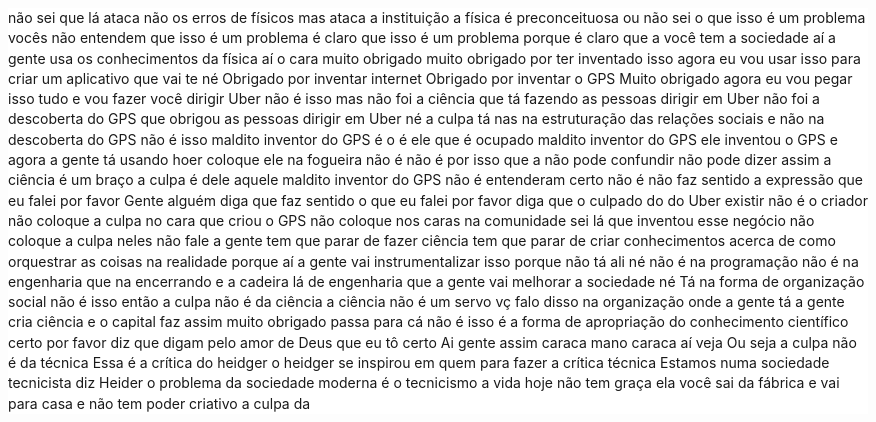 não sei que lá ataca não os erros de
físicos mas ataca a instituição a física
é preconceituosa ou não sei o que isso é
um problema vocês não entendem que isso
é um problema é claro que isso é um
problema porque é claro que a você tem a
sociedade aí a gente usa os
conhecimentos da física aí o cara muito
obrigado muito obrigado por ter
inventado isso agora eu vou usar isso
para criar um aplicativo que vai te né
Obrigado por inventar internet Obrigado
por inventar o GPS Muito obrigado agora
eu vou pegar isso tudo e vou fazer você
dirigir Uber não é isso mas não foi a
ciência que tá fazendo as pessoas
dirigir em Uber não foi a descoberta do
GPS que obrigou as pessoas dirigir em
Uber né a culpa tá nas na estruturação
das relações sociais e não na descoberta
do GPS não é isso maldito inventor do
GPS é o é ele que é ocupado maldito
inventor do GPS ele inventou o GPS e
agora a gente tá usando hoer coloque ele
na fogueira não é não é por isso que a
não pode confundir não pode dizer assim
a ciência é um braço a culpa é dele
aquele maldito inventor do GPS não é
entenderam certo não é não faz sentido a
expressão que eu falei por favor Gente
alguém diga que faz sentido o que eu
falei por favor diga que o culpado do do
Uber existir não é o criador não coloque
a culpa no cara que criou o GPS não
coloque nos caras na comunidade sei lá
que inventou esse negócio não coloque a
culpa neles não fale a gente tem que
parar de fazer ciência tem que parar de
criar conhecimentos acerca de como
orquestrar as coisas na realidade porque
aí a gente vai instrumentalizar isso
porque não tá ali
né não é na programação não é na
engenharia que na encerrando
e a cadeira lá de engenharia que a gente
vai melhorar a sociedade né Tá na forma
de organização social não é isso então a
culpa não é da ciência a ciência não é
um servo vç falo disso na organização
onde a gente tá a gente cria ciência e o
capital faz assim muito obrigado passa
para cá não é isso é a forma de
apropriação do conhecimento científico
certo por favor diz que digam pelo amor
de Deus que eu tô certo Ai gente assim
caraca mano caraca aí veja Ou seja a
culpa não é da técnica Essa é a crítica
do heidger o heidger se inspirou em quem
para fazer a crítica técnica Estamos
numa sociedade tecnicista diz Heider o
problema da sociedade moderna é o
tecnicismo a vida hoje não tem graça ela
você sai da fábrica e vai para casa e
não tem poder criativo a culpa da